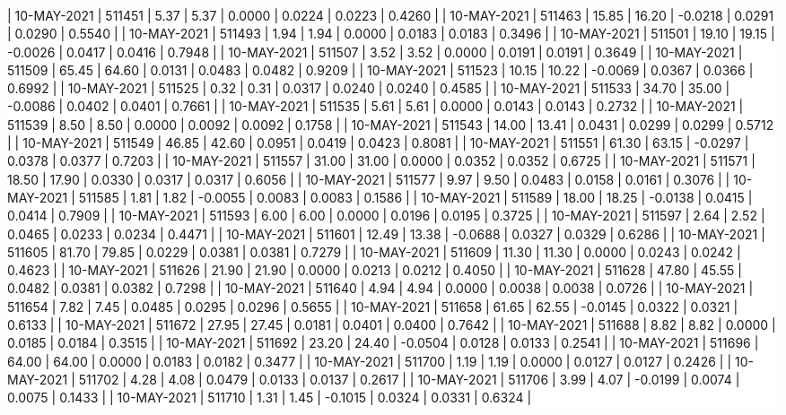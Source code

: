 | 10-MAY-2021 | 511451 | 5.37 | 5.37 | 0.0000 | 0.0224 | 0.0223 | 0.4260 |
| 10-MAY-2021 | 511463 | 15.85 | 16.20 | -0.0218 | 0.0291 | 0.0290 | 0.5540 |
| 10-MAY-2021 | 511493 | 1.94 | 1.94 | 0.0000 | 0.0183 | 0.0183 | 0.3496 |
| 10-MAY-2021 | 511501 | 19.10 | 19.15 | -0.0026 | 0.0417 | 0.0416 | 0.7948 |
| 10-MAY-2021 | 511507 | 3.52 | 3.52 | 0.0000 | 0.0191 | 0.0191 | 0.3649 |
| 10-MAY-2021 | 511509 | 65.45 | 64.60 | 0.0131 | 0.0483 | 0.0482 | 0.9209 |
| 10-MAY-2021 | 511523 | 10.15 | 10.22 | -0.0069 | 0.0367 | 0.0366 | 0.6992 |
| 10-MAY-2021 | 511525 | 0.32 | 0.31 | 0.0317 | 0.0240 | 0.0240 | 0.4585 |
| 10-MAY-2021 | 511533 | 34.70 | 35.00 | -0.0086 | 0.0402 | 0.0401 | 0.7661 |
| 10-MAY-2021 | 511535 | 5.61 | 5.61 | 0.0000 | 0.0143 | 0.0143 | 0.2732 |
| 10-MAY-2021 | 511539 | 8.50 | 8.50 | 0.0000 | 0.0092 | 0.0092 | 0.1758 |
| 10-MAY-2021 | 511543 | 14.00 | 13.41 | 0.0431 | 0.0299 | 0.0299 | 0.5712 |
| 10-MAY-2021 | 511549 | 46.85 | 42.60 | 0.0951 | 0.0419 | 0.0423 | 0.8081 |
| 10-MAY-2021 | 511551 | 61.30 | 63.15 | -0.0297 | 0.0378 | 0.0377 | 0.7203 |
| 10-MAY-2021 | 511557 | 31.00 | 31.00 | 0.0000 | 0.0352 | 0.0352 | 0.6725 |
| 10-MAY-2021 | 511571 | 18.50 | 17.90 | 0.0330 | 0.0317 | 0.0317 | 0.6056 |
| 10-MAY-2021 | 511577 | 9.97 | 9.50 | 0.0483 | 0.0158 | 0.0161 | 0.3076 |
| 10-MAY-2021 | 511585 | 1.81 | 1.82 | -0.0055 | 0.0083 | 0.0083 | 0.1586 |
| 10-MAY-2021 | 511589 | 18.00 | 18.25 | -0.0138 | 0.0415 | 0.0414 | 0.7909 |
| 10-MAY-2021 | 511593 | 6.00 | 6.00 | 0.0000 | 0.0196 | 0.0195 | 0.3725 |
| 10-MAY-2021 | 511597 | 2.64 | 2.52 | 0.0465 | 0.0233 | 0.0234 | 0.4471 |
| 10-MAY-2021 | 511601 | 12.49 | 13.38 | -0.0688 | 0.0327 | 0.0329 | 0.6286 |
| 10-MAY-2021 | 511605 | 81.70 | 79.85 | 0.0229 | 0.0381 | 0.0381 | 0.7279 |
| 10-MAY-2021 | 511609 | 11.30 | 11.30 | 0.0000 | 0.0243 | 0.0242 | 0.4623 |
| 10-MAY-2021 | 511626 | 21.90 | 21.90 | 0.0000 | 0.0213 | 0.0212 | 0.4050 |
| 10-MAY-2021 | 511628 | 47.80 | 45.55 | 0.0482 | 0.0381 | 0.0382 | 0.7298 |
| 10-MAY-2021 | 511640 | 4.94 | 4.94 | 0.0000 | 0.0038 | 0.0038 | 0.0726 |
| 10-MAY-2021 | 511654 | 7.82 | 7.45 | 0.0485 | 0.0295 | 0.0296 | 0.5655 |
| 10-MAY-2021 | 511658 | 61.65 | 62.55 | -0.0145 | 0.0322 | 0.0321 | 0.6133 |
| 10-MAY-2021 | 511672 | 27.95 | 27.45 | 0.0181 | 0.0401 | 0.0400 | 0.7642 |
| 10-MAY-2021 | 511688 | 8.82 | 8.82 | 0.0000 | 0.0185 | 0.0184 | 0.3515 |
| 10-MAY-2021 | 511692 | 23.20 | 24.40 | -0.0504 | 0.0128 | 0.0133 | 0.2541 |
| 10-MAY-2021 | 511696 | 64.00 | 64.00 | 0.0000 | 0.0183 | 0.0182 | 0.3477 |
| 10-MAY-2021 | 511700 | 1.19 | 1.19 | 0.0000 | 0.0127 | 0.0127 | 0.2426 |
| 10-MAY-2021 | 511702 | 4.28 | 4.08 | 0.0479 | 0.0133 | 0.0137 | 0.2617 |
| 10-MAY-2021 | 511706 | 3.99 | 4.07 | -0.0199 | 0.0074 | 0.0075 | 0.1433 |
| 10-MAY-2021 | 511710 | 1.31 | 1.45 | -0.1015 | 0.0324 | 0.0331 | 0.6324 |